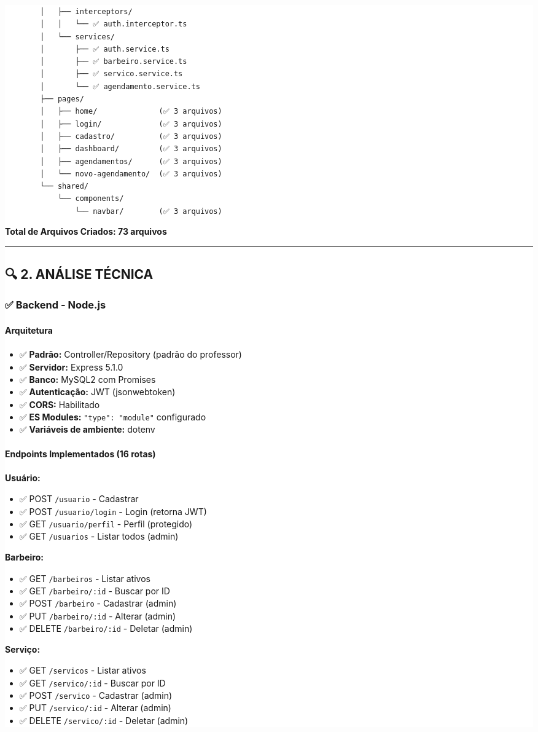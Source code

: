 ```
        │   ├── interceptors/
        │   │   └── ✅ auth.interceptor.ts
        │   └── services/
        │       ├── ✅ auth.service.ts
        │       ├── ✅ barbeiro.service.ts
        │       ├── ✅ servico.service.ts
        │       └── ✅ agendamento.service.ts
        ├── pages/
        │   ├── home/              (✅ 3 arquivos)
        │   ├── login/             (✅ 3 arquivos)
        │   ├── cadastro/          (✅ 3 arquivos)
        │   ├── dashboard/         (✅ 3 arquivos)
        │   ├── agendamentos/      (✅ 3 arquivos)
        │   └── novo-agendamento/  (✅ 3 arquivos)
        └── shared/
            └── components/
                └── navbar/        (✅ 3 arquivos)
```

**Total de Arquivos Criados: 73 arquivos**

---

## 🔍 **2. ANÁLISE TÉCNICA**

### ✅ **Backend - Node.js**

#### Arquitetura
- ✅ **Padrão:** Controller/Repository (padrão do professor)
- ✅ **Servidor:** Express 5.1.0
- ✅ **Banco:** MySQL2 com Promises
- ✅ **Autenticação:** JWT (jsonwebtoken)
- ✅ **CORS:** Habilitado
- ✅ **ES Modules:** `"type": "module"` configurado
- ✅ **Variáveis de ambiente:** dotenv

#### Endpoints Implementados (16 rotas)

**Usuário:**
- ✅ POST `/usuario` - Cadastrar
- ✅ POST `/usuario/login` - Login (retorna JWT)
- ✅ GET `/usuario/perfil` - Perfil (protegido)
- ✅ GET `/usuarios` - Listar todos (admin)

**Barbeiro:**
- ✅ GET `/barbeiros` - Listar ativos
- ✅ GET `/barbeiro/:id` - Buscar por ID
- ✅ POST `/barbeiro` - Cadastrar (admin)
- ✅ PUT `/barbeiro/:id` - Alterar (admin)
- ✅ DELETE `/barbeiro/:id` - Deletar (admin)

**Serviço:**
- ✅ GET `/servicos` - Listar ativos
- ✅ GET `/servico/:id` - Buscar por ID
- ✅ POST `/servico` - Cadastrar (admin)
- ✅ PUT `/servico/:id` - Alterar (admin)
- ✅ DELETE `/servico/:id` - Deletar (admin)
